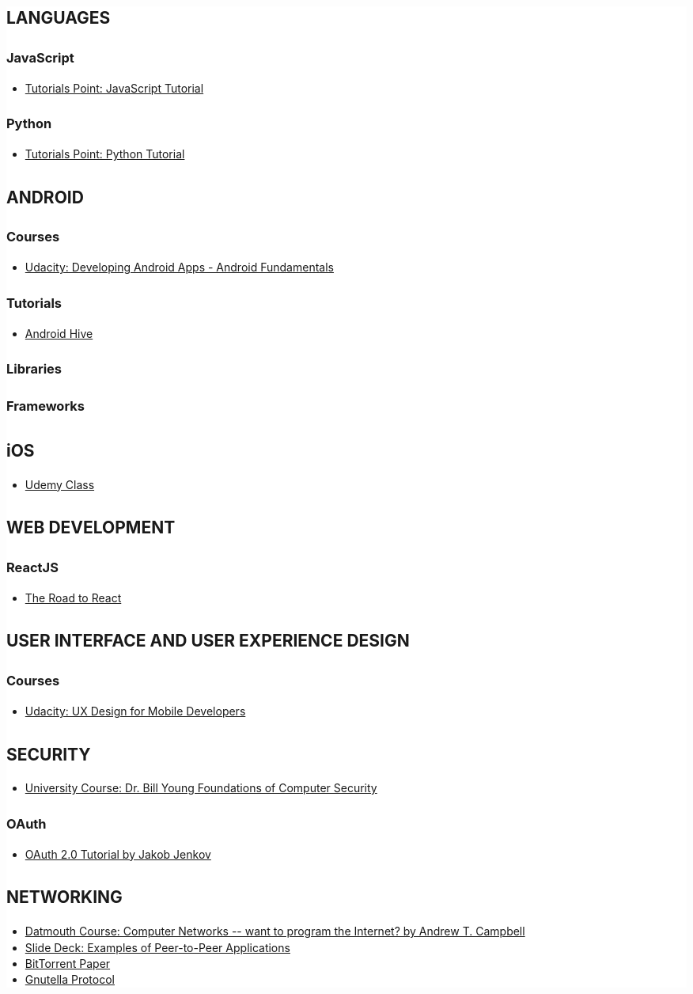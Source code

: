 ## LANGUAGES 

### JavaScript
- [Tutorials Point: JavaScript Tutorial](https://www.tutorialspoint.com/javascript/)

### Python
- [Tutorials Point: Python Tutorial](https://www.tutorialspoint.com/python/)


## ANDROID

### Courses
- [Udacity: Developing Android Apps - Android Fundamentals](https://www.udacity.com/course/developing-android-apps--ud853)

### Tutorials
- [Android Hive](http://www.androidhive.info/)

### Libraries

### Frameworks

## iOS
- [Udemy Class](https://www.udemy.com/devslopes-ios10/learn/v4/overview)

## WEB DEVELOPMENT

### ReactJS
- [The Road to React](https://roadtoreact.com/)

## USER INTERFACE AND USER EXPERIENCE DESIGN

### Courses
- [Udacity: UX Design for Mobile Developers](https://www.udacity.com/course/ux-design-for-mobile-developers--ud849)

## SECURITY
- [University Course: Dr. Bill Young Foundations of Computer Security](https://www.cs.utexas.edu/~byoung/cs361/syllabus361.html)

### OAuth
- [OAuth 2.0 Tutorial by Jakob Jenkov](http://tutorials.jenkov.com/oauth2/index.html)

## NETWORKING
- [Datmouth Course: Computer Networks -- want to program the Internet? by Andrew T. Campbell](http://www.cs.dartmouth.edu/~campbell/cs60/)
- [Slide Deck: Examples of Peer-to-Peer Applications](http://www.cs.dartmouth.edu/~campbell/cs60/p2p-examples.pdf)
- [BitTorrent Paper](http://www.bittorrent.org/bittorrentecon.pdf)
- [Gnutella Protocol](http://rfc-gnutella.sourceforge.net/src/rfc-0_6-draft.html)
